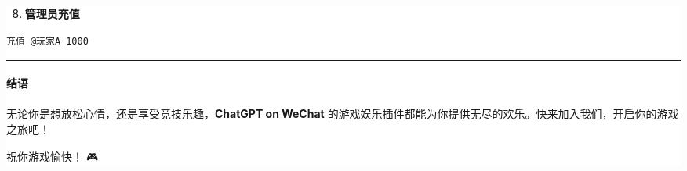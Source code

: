 8. **管理员充值**
```
充值 @玩家A 1000
```

---


#### 结语

无论你是想放松心情，还是享受竞技乐趣，**ChatGPT on WeChat** 的游戏娱乐插件都能为你提供无尽的欢乐。快来加入我们，开启你的游戏之旅吧！

祝你游戏愉快！ 🎮
